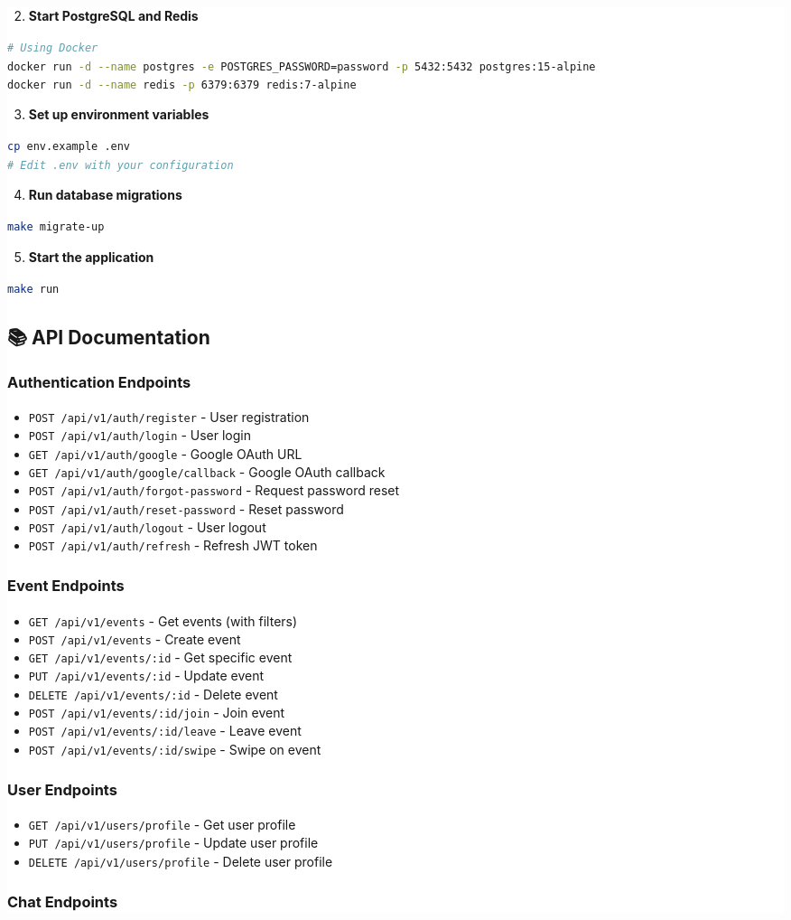 2. **Start PostgreSQL and Redis**
```bash
# Using Docker
docker run -d --name postgres -e POSTGRES_PASSWORD=password -p 5432:5432 postgres:15-alpine
docker run -d --name redis -p 6379:6379 redis:7-alpine
```

3. **Set up environment variables**
```bash
cp env.example .env
# Edit .env with your configuration
```

4. **Run database migrations**
```bash
make migrate-up
```

5. **Start the application**
```bash
make run
```

## 📚 API Documentation

### Authentication Endpoints

- `POST /api/v1/auth/register` - User registration
- `POST /api/v1/auth/login` - User login
- `GET /api/v1/auth/google` - Google OAuth URL
- `GET /api/v1/auth/google/callback` - Google OAuth callback
- `POST /api/v1/auth/forgot-password` - Request password reset
- `POST /api/v1/auth/reset-password` - Reset password
- `POST /api/v1/auth/logout` - User logout
- `POST /api/v1/auth/refresh` - Refresh JWT token

### Event Endpoints

- `GET /api/v1/events` - Get events (with filters)
- `POST /api/v1/events` - Create event
- `GET /api/v1/events/:id` - Get specific event
- `PUT /api/v1/events/:id` - Update event
- `DELETE /api/v1/events/:id` - Delete event
- `POST /api/v1/events/:id/join` - Join event
- `POST /api/v1/events/:id/leave` - Leave event
- `POST /api/v1/events/:id/swipe` - Swipe on event

### User Endpoints

- `GET /api/v1/users/profile` - Get user profile
- `PUT /api/v1/users/profile` - Update user profile
- `DELETE /api/v1/users/profile` - Delete user profile

### Chat Endpoints

